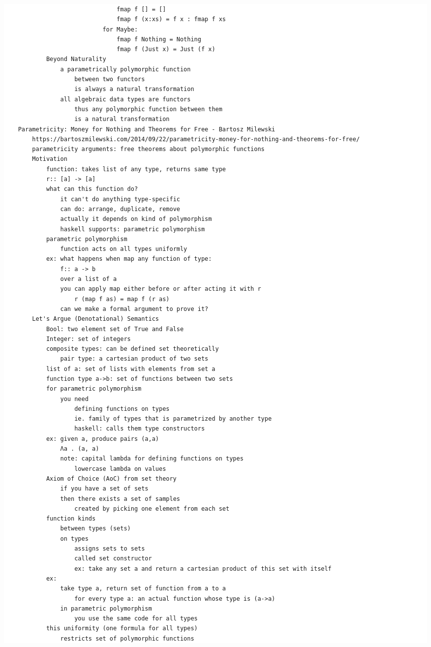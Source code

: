 									fmap f [] = []
									fmap f (x:xs) = f x : fmap f xs
								for Maybe:
									fmap f Nothing = Nothing
									fmap f (Just x) = Just (f x)
				Beyond Naturality
					a parametrically polymorphic function
						between two functors
						is always a natural transformation
					all algebraic data types are functors
						thus any polymorphic function between them
						is a natural transformation
		Parametricity: Money for Nothing and Theorems for Free - Bartosz Milewski
			https://bartoszmilewski.com/2014/09/22/parametricity-money-for-nothing-and-theorems-for-free/
			parametricity arguments: free theorems about polymorphic functions
			Motivation
				function: takes list of any type, returns same type
				r:: [a] -> [a]
				what can this function do?
					it can't do anything type-specific
					can do: arrange, duplicate, remove
					actually it depends on kind of polymorphism
					haskell supports: parametric polymorphism
				parametric polymorphism
					function acts on all types uniformly
				ex: what happens when map any function of type:
					f:: a -> b
					over a list of a
					you can apply map either before or after acting it with r
						r (map f as) = map f (r as)
					can we make a formal argument to prove it?
			Let's Argue (Denotational) Semantics
				Bool: two element set of True and False
				Integer: set of integers
				composite types: can be defined set theoretically
					pair type: a cartesian product of two sets
				list of a: set of lists with elements from set a
				function type a->b: set of functions between two sets
				for parametric polymorphism
					you need
						defining functions on types
						ie. family of types that is parametrized by another type
						haskell: calls them type constructors
				ex: given a, produce pairs (a,a)
					Λa . (a, a)
					note: capital lambda for defining functions on types
						lowercase lambda on values
				Axiom of Choice (AoC) from set theory
					if you have a set of sets
					then there exists a set of samples 
						created by picking one element from each set  
				function kinds
					between types (sets)
					on types 
						assigns sets to sets
						called set constructor
						ex: take any set a and return a cartesian product of this set with itself
				ex:
					take type a, return set of function from a to a
						for every type a: an actual function whose type is (a->a)
					in parametric polymorphism
						you use the same code for all types
				this uniformity (one formula for all types)
					restricts set of polymorphic functions